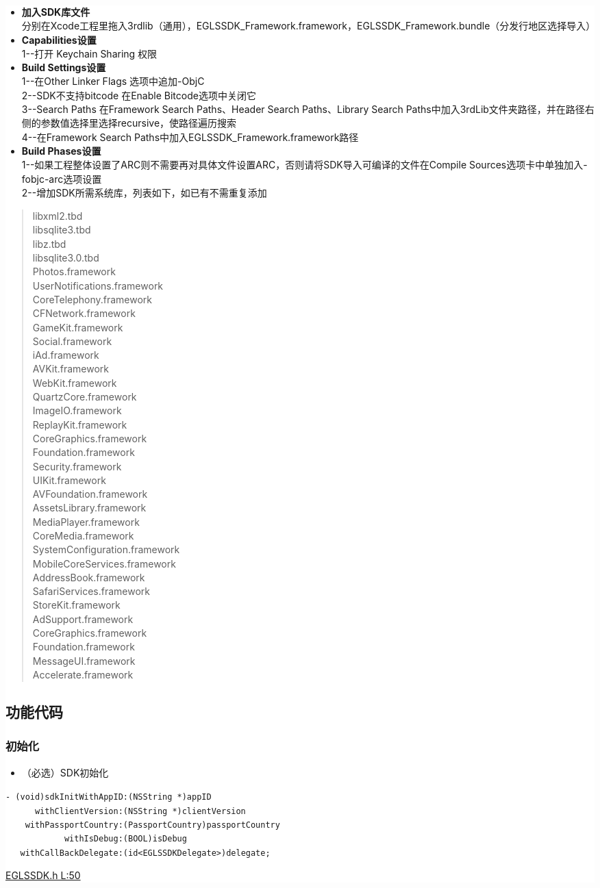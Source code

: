 - **加入SDK库文件**  
分别在Xcode工程里拖入3rdlib（通用），EGLSSDK_Framework.framework，EGLSSDK_Framework.bundle（分发行地区选择导入）  
- **Capabilities设置**  
1--打开 Keychain Sharing 权限
- **Build Settings设置**  
1--在Other Linker Flags 选项中追加-ObjC  
2--SDK不支持bitcode 在Enable Bitcode选项中关闭它  
3--Search Paths 在Framework Search Paths、Header Search Paths、Library Search Paths中加入3rdLib文件夹路径，并在路径右侧的参数值选择里选择recursive，使路径遍历搜索  
4--在Framework Search Paths中加入EGLSSDK_Framework.framework路径  
- **Build Phases设置**  
1--如果工程整体设置了ARC则不需要再对具体文件设置ARC，否则请将SDK导入可编译的文件在Compile Sources选项卡中单独加入-fobjc-arc选项设置  
2--增加SDK所需系统库，列表如下，如已有不需重复添加  
  
> libxml2.tbd  
> libsqlite3.tbd  
> libz.tbd  
> libsqlite3.0.tbd  
> Photos.framework  
> UserNotifications.framework  
> CoreTelephony.framework  
> CFNetwork.framework  
> GameKit.framework  
> Social.framework  
> iAd.framework  
> AVKit.framework  
> WebKit.framework  
> QuartzCore.framework  
> ImageIO.framework  
> ReplayKit.framework  
> CoreGraphics.framework  
> Foundation.framework  
> Security.framework  
> UIKit.framework  
> AVFoundation.framework  
> AssetsLibrary.framework  
> MediaPlayer.framework  
> CoreMedia.framework  
> SystemConfiguration.framework  
> MobileCoreServices.framework  
> AddressBook.framework  
> SafariServices.framework  
> StoreKit.framework  
> AdSupport.framework  
> CoreGraphics.framework  
> Foundation.framework  
> MessageUI.framework  
> Accelerate.framework 

## 功能代码
### 初始化
 - （必选）SDK初始化
```
- (void)sdkInitWithAppID:(NSString *)appID
      withClientVersion:(NSString *)clientVersion
    withPassportCountry:(PassportCountry)passportCountry
            withIsDebug:(BOOL)isDebug
   withCallBackDelegate:(id<EGLSSDKDelegate>)delegate;
```
[EGLSSDK.h L:50](https://gitlab.com/NsLonger/egls-iOS-SDK/blob/master/EGLSSDK_Framework/EGLSSDK_Framework.framework/Headers/EGLSSDK.h#L50)
